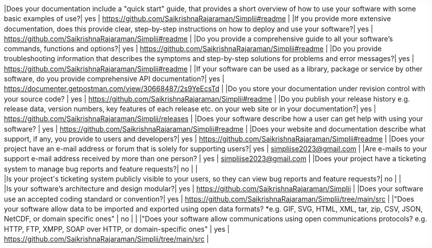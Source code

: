 |Does your documentation include a "quick start" guide, that provides a short overview of how to use your software with some basic examples of use?|                                            	yes                                            |                                                                                         	https://github.com/SaikrishnaRajaraman/Simplii#readme |
|If you provide more extensive documentation, does this provide clear, step-by-step instructions on how to deploy and use your software?|                                            yes                                             |                                                                                         	https://github.com/SaikrishnaRajaraman/Simplii#readme |
|Do you provide a comprehensive guide to all your software’s commands, functions and options?|                                            yes                                             |                                                                                         	https://github.com/SaikrishnaRajaraman/Simplii#readme |
|Do you provide troubleshooting information that describes the symptoms and step-by-step solutions for problems and error messages?|                                            yes                                             |                                                           https://github.com/SaikrishnaRajaraman/Simplii#readme                                                                                     |	
|If your software can be used as a library, package or service by other software, do you provide comprehensive API documentation?|                                            yes                                             |                                                                                    	https://documenter.getpostman.com/view/30668487/2s9YeEcsTd |
|Do you store your documentation under revision control with your source code?	|                                            yes                                             |                                                                                          https://github.com/SaikrishnaRajaraman/Simplii#readme |
|Do you publish your release history e.g. release data, version numbers, key features of each release etc. on your web site or in your documentation?|                                            yes                                             |                                                                                       	https://github.com/SaikrishnaRajaraman/Simplii/releases |
|Does your software describe how a user can get help with using your software?	|                                            yes                                             |                                                                                          https://github.com/SaikrishnaRajaraman/Simplii#readme |
|Does your website and documentation describe what support, if any, you provide to users and developers?|                                            yes                                             |                                                                                         	https://github.com/SaikrishnaRajaraman/Simplii#readme |
|Does your project have an e-mail address or forum that is solely for supporting users?|                                            	yes                                            |                                                                                                                       	simpliise2023@gmail.com |
|Are e-mails to your support e-mail address received by more than one person?	|                                            yes	                                            |                                                                                                                        simpliise2023@gmail.com |
|Does your project have a ticketing system to manage bug reports and feature requests?|                                            	no                                             |                                                                                                                                                |	
|Is your project's ticketing system publicly visible to your users, so they can view bug reports and feature requests?|                                            	no                                             |                                                                                                                                                |	
|Is your software’s architecture and design modular?|                                            yes                                             |                                                                                                	https://github.com/SaikrishnaRajaraman/Simplii |
|Does your software use an accepted coding standard or convention?|                                            yes                                             |                                                                                  	https://github.com/SaikrishnaRajaraman/Simplii/tree/main/src |
|"Does your software allow data to be imported and exported using open data formats? *e.g. GIF, SVG, HTML, XML, tar, zip, CSV, JSON, NetCDF, or domain specific ones"	|                                             no                                             |                                                                                                                                                |	
|"Does your software allow communications using open communications protocols? e.g. HTTP, FTP, XMPP, SOAP over HTTP,  or domain-specific ones"	|                                            yes                                             |                                                                                  	https://github.com/SaikrishnaRajaraman/Simplii/tree/main/src |